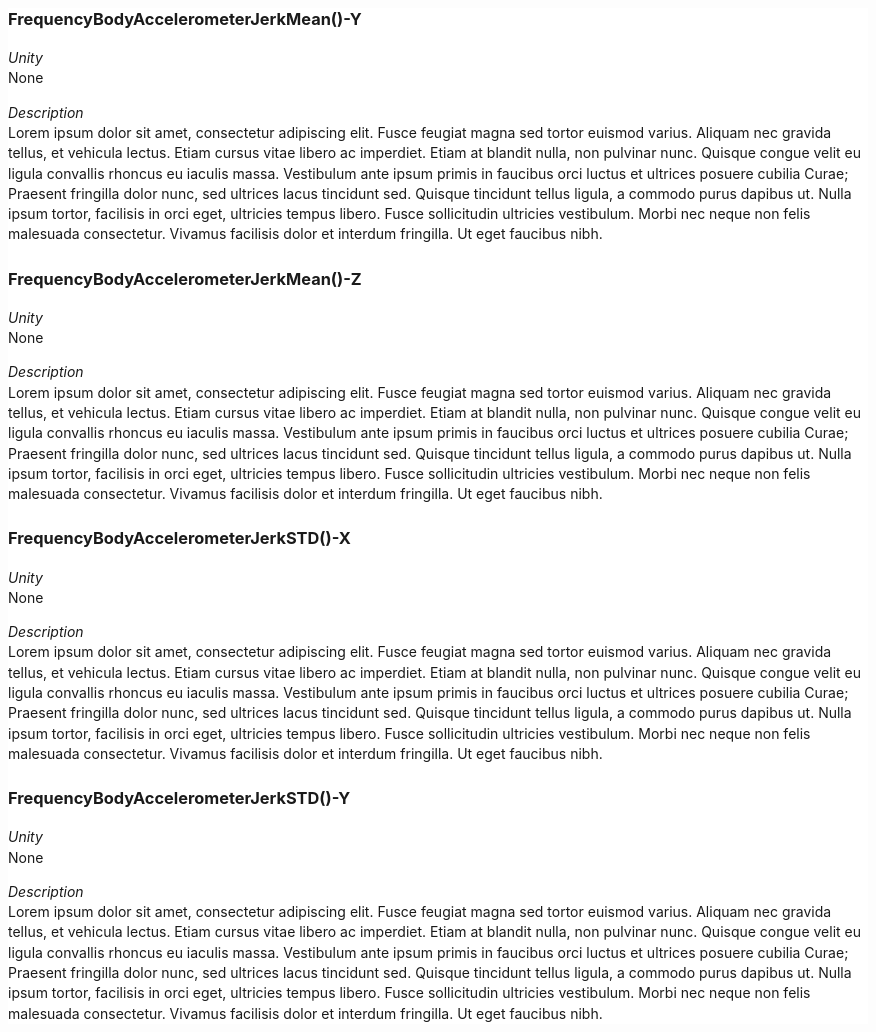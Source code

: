 ### FrequencyBodyAccelerometerJerkMean()-Y
*Unity*  
None    

*Description*  
Lorem ipsum dolor sit amet, consectetur adipiscing elit. Fusce feugiat magna sed tortor euismod varius. Aliquam nec gravida tellus, et vehicula lectus. Etiam cursus vitae libero ac imperdiet. Etiam at blandit nulla, non pulvinar nunc. Quisque congue velit eu ligula convallis rhoncus eu iaculis massa. Vestibulum ante ipsum primis in faucibus orci luctus et ultrices posuere cubilia Curae; Praesent fringilla dolor nunc, sed ultrices lacus tincidunt sed. Quisque tincidunt tellus ligula, a commodo purus dapibus ut. Nulla ipsum tortor, facilisis in orci eget, ultricies tempus libero. Fusce sollicitudin ultricies vestibulum. Morbi nec neque non felis malesuada consectetur. Vivamus facilisis dolor et interdum fringilla. Ut eget faucibus nibh.     

### FrequencyBodyAccelerometerJerkMean()-Z
*Unity*  
None    

*Description*  
Lorem ipsum dolor sit amet, consectetur adipiscing elit. Fusce feugiat magna sed tortor euismod varius. Aliquam nec gravida tellus, et vehicula lectus. Etiam cursus vitae libero ac imperdiet. Etiam at blandit nulla, non pulvinar nunc. Quisque congue velit eu ligula convallis rhoncus eu iaculis massa. Vestibulum ante ipsum primis in faucibus orci luctus et ultrices posuere cubilia Curae; Praesent fringilla dolor nunc, sed ultrices lacus tincidunt sed. Quisque tincidunt tellus ligula, a commodo purus dapibus ut. Nulla ipsum tortor, facilisis in orci eget, ultricies tempus libero. Fusce sollicitudin ultricies vestibulum. Morbi nec neque non felis malesuada consectetur. Vivamus facilisis dolor et interdum fringilla. Ut eget faucibus nibh.     

### FrequencyBodyAccelerometerJerkSTD()-X
*Unity*  
None    

*Description*  
Lorem ipsum dolor sit amet, consectetur adipiscing elit. Fusce feugiat magna sed tortor euismod varius. Aliquam nec gravida tellus, et vehicula lectus. Etiam cursus vitae libero ac imperdiet. Etiam at blandit nulla, non pulvinar nunc. Quisque congue velit eu ligula convallis rhoncus eu iaculis massa. Vestibulum ante ipsum primis in faucibus orci luctus et ultrices posuere cubilia Curae; Praesent fringilla dolor nunc, sed ultrices lacus tincidunt sed. Quisque tincidunt tellus ligula, a commodo purus dapibus ut. Nulla ipsum tortor, facilisis in orci eget, ultricies tempus libero. Fusce sollicitudin ultricies vestibulum. Morbi nec neque non felis malesuada consectetur. Vivamus facilisis dolor et interdum fringilla. Ut eget faucibus nibh.     

### FrequencyBodyAccelerometerJerkSTD()-Y
*Unity*  
None    

*Description*  
Lorem ipsum dolor sit amet, consectetur adipiscing elit. Fusce feugiat magna sed tortor euismod varius. Aliquam nec gravida tellus, et vehicula lectus. Etiam cursus vitae libero ac imperdiet. Etiam at blandit nulla, non pulvinar nunc. Quisque congue velit eu ligula convallis rhoncus eu iaculis massa. Vestibulum ante ipsum primis in faucibus orci luctus et ultrices posuere cubilia Curae; Praesent fringilla dolor nunc, sed ultrices lacus tincidunt sed. Quisque tincidunt tellus ligula, a commodo purus dapibus ut. Nulla ipsum tortor, facilisis in orci eget, ultricies tempus libero. Fusce sollicitudin ultricies vestibulum. Morbi nec neque non felis malesuada consectetur. Vivamus facilisis dolor et interdum fringilla. Ut eget faucibus nibh.     
